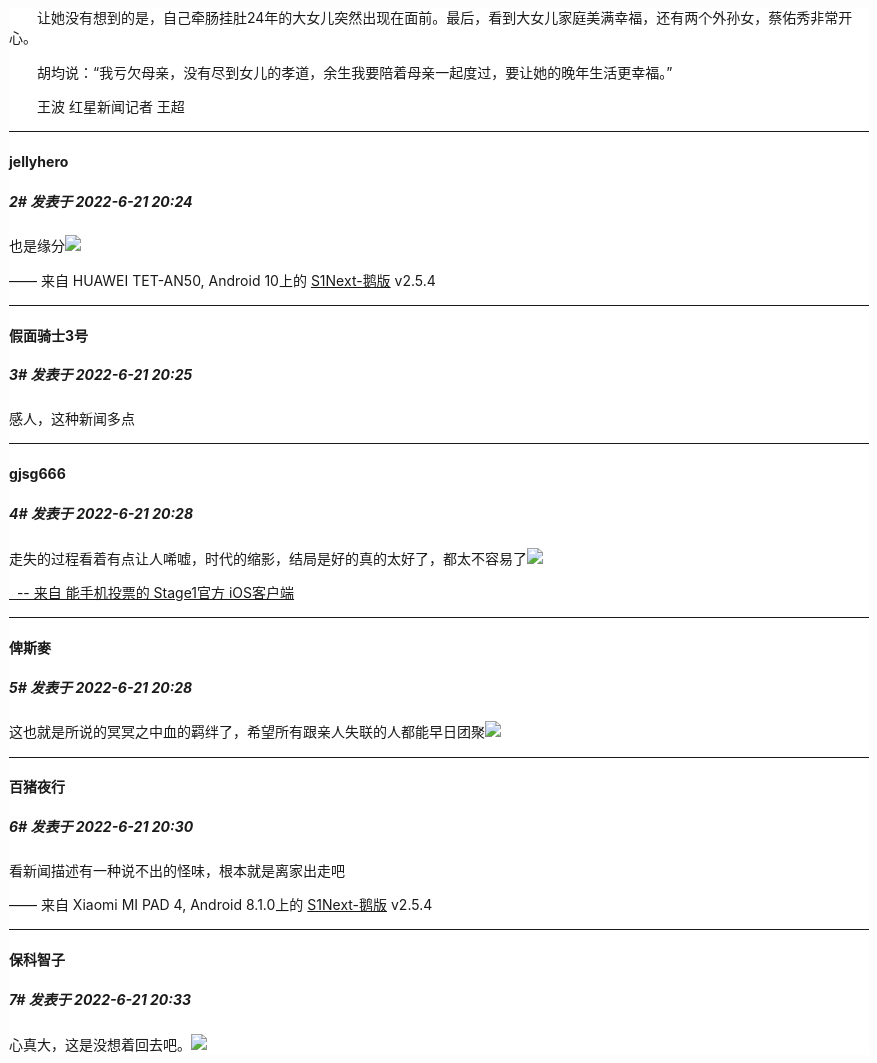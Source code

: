　　让她没有想到的是，自己牵肠挂肚24年的大女儿突然出现在面前。最后，看到大女儿家庭美满幸福，还有两个外孙女，蔡佑秀非常开心。

　　胡均说：“我亏欠母亲，没有尽到女儿的孝道，余生我要陪着母亲一起度过，要让她的晚年生活更幸福。”

　　王波 红星新闻记者 王超

*****

####  jellyhero  
##### 2#       发表于 2022-6-21 20:24

也是缘分<img src="https://static.saraba1st.com/image/smiley/face2017/136.png" referrerpolicy="no-referrer">

—— 来自 HUAWEI TET-AN50, Android 10上的 [S1Next-鹅版](https://github.com/ykrank/S1-Next/releases) v2.5.4

*****

####  假面骑士3号  
##### 3#       发表于 2022-6-21 20:25

感人，这种新闻多点

*****

####  gjsg666  
##### 4#       发表于 2022-6-21 20:28

走失的过程看着有点让人唏嘘，时代的缩影，结局是好的真的太好了，都太不容易了<img src="https://static.saraba1st.com/image/smiley/face2017/139.png" referrerpolicy="no-referrer">

[  -- 来自 能手机投票的 Stage1官方 iOS客户端](https://itunes.apple.com/fi/app/saraba1st/id1221237470?mt=8)

*****

####  俾斯麥  
##### 5#       发表于 2022-6-21 20:28

这也就是所说的冥冥之中血的羁绊了，希望所有跟亲人失联的人都能早日团聚<img src="https://static.saraba1st.com/image/smiley/face2017/185.png" referrerpolicy="no-referrer">

*****

####  百猪夜行  
##### 6#       发表于 2022-6-21 20:30

看新闻描述有一种说不出的怪味，根本就是离家出走吧

—— 来自 Xiaomi MI PAD 4, Android 8.1.0上的 [S1Next-鹅版](https://github.com/ykrank/S1-Next/releases) v2.5.4

*****

####  保科智子  
##### 7#       发表于 2022-6-21 20:33

心真大，这是没想着回去吧。<img src="https://static.saraba1st.com/image/smiley/face2017/001.png" referrerpolicy="no-referrer">
